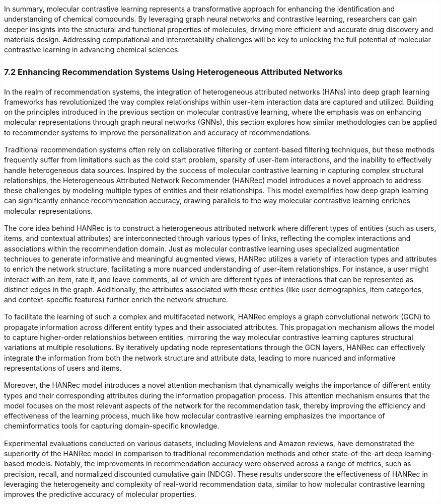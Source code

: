 In summary, molecular contrastive learning represents a transformative approach for enhancing the identification and understanding of chemical compounds. By leveraging graph neural networks and contrastive learning, researchers can gain deeper insights into the structural and functional properties of molecules, driving more efficient and accurate drug discovery and materials design. Addressing computational and interpretability challenges will be key to unlocking the full potential of molecular contrastive learning in advancing chemical sciences.

### 7.2 Enhancing Recommendation Systems Using Heterogeneous Attributed Networks

In the realm of recommendation systems, the integration of heterogeneous attributed networks (HANs) into deep graph learning frameworks has revolutionized the way complex relationships within user-item interaction data are captured and utilized. Building on the principles introduced in the previous section on molecular contrastive learning, where the emphasis was on enhancing molecular representations through graph neural networks (GNNs), this section explores how similar methodologies can be applied to recommender systems to improve the personalization and accuracy of recommendations. 

Traditional recommendation systems often rely on collaborative filtering or content-based filtering techniques, but these methods frequently suffer from limitations such as the cold start problem, sparsity of user-item interactions, and the inability to effectively handle heterogeneous data sources. Inspired by the success of molecular contrastive learning in capturing complex structural relationships, the Heterogeneous Attributed Network Recommender (HANRec) model introduces a novel approach to address these challenges by modeling multiple types of entities and their relationships. This model exemplifies how deep graph learning can significantly enhance recommendation accuracy, drawing parallels to the way molecular contrastive learning enriches molecular representations.

The core idea behind HANRec is to construct a heterogeneous attributed network where different types of entities (such as users, items, and contextual attributes) are interconnected through various types of links, reflecting the complex interactions and associations within the recommendation domain. Just as molecular contrastive learning uses specialized augmentation techniques to generate informative and meaningful augmented views, HANRec utilizes a variety of interaction types and attributes to enrich the network structure, facilitating a more nuanced understanding of user-item relationships. For instance, a user might interact with an item, rate it, and leave comments, all of which are different types of interactions that can be represented as distinct edges in the graph. Additionally, the attributes associated with these entities (like user demographics, item categories, and context-specific features) further enrich the network structure.

To facilitate the learning of such a complex and multifaceted network, HANRec employs a graph convolutional network (GCN) to propagate information across different entity types and their associated attributes. This propagation mechanism allows the model to capture higher-order relationships between entities, mirroring the way molecular contrastive learning captures structural variations at multiple resolutions. By iteratively updating node representations through the GCN layers, HANRec can effectively integrate the information from both the network structure and attribute data, leading to more nuanced and informative representations of users and items.

Moreover, the HANRec model introduces a novel attention mechanism that dynamically weighs the importance of different entity types and their corresponding attributes during the information propagation process. This attention mechanism ensures that the model focuses on the most relevant aspects of the network for the recommendation task, thereby improving the efficiency and effectiveness of the learning process, much like how molecular contrastive learning emphasizes the importance of cheminformatics tools for capturing domain-specific knowledge.

Experimental evaluations conducted on various datasets, including Movielens and Amazon reviews, have demonstrated the superiority of the HANRec model in comparison to traditional recommendation methods and other state-of-the-art deep learning-based models. Notably, the improvements in recommendation accuracy were observed across a range of metrics, such as precision, recall, and normalized discounted cumulative gain (NDCG). These results underscore the effectiveness of HANRec in leveraging the heterogeneity and complexity of real-world recommendation data, similar to how molecular contrastive learning improves the predictive accuracy of molecular properties.
